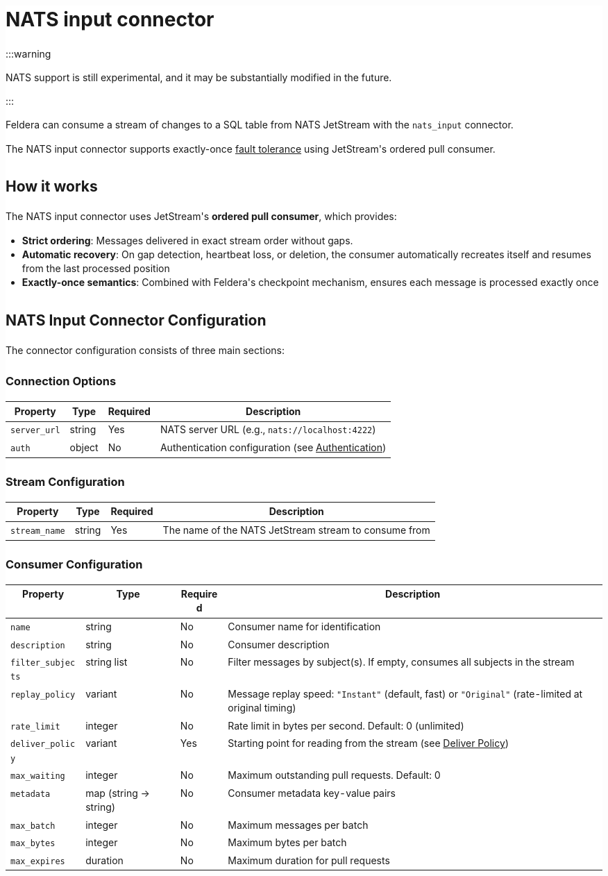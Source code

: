 # NATS input connector

:::warning

NATS support is still experimental, and it may be substantially modified in the future.

:::

Feldera can consume a stream of changes to a SQL table from NATS JetStream
with the `nats_input` connector.

The NATS input connector supports exactly-once [fault
tolerance](/pipelines/fault-tolerance) using JetStream's ordered pull consumer.

## How it works

The NATS input connector uses JetStream's **ordered pull consumer**, which provides:
- **Strict ordering**: Messages delivered in exact stream order without gaps.
- **Automatic recovery**: On gap detection, heartbeat loss, or deletion, the consumer automatically recreates itself and resumes from the last processed position
- **Exactly-once semantics**: Combined with Feldera's checkpoint mechanism, ensures each message is processed exactly once

## NATS Input Connector Configuration

The connector configuration consists of three main sections:

### Connection Options

| Property                | Type   | Required | Description |
|------------------------|--------|----------|-------------|
| `server_url`           | string | Yes      | NATS server URL (e.g., `nats://localhost:4222`) |
| `auth`                 | object | No       | Authentication configuration (see [Authentication](#authentication)) |

### Stream Configuration

| Property      | Type   | Required | Description |
|--------------|--------|----------|-------------|
| `stream_name` | string | Yes      | The name of the NATS JetStream stream to consume from |

### Consumer Configuration

| Property           | Type                    | Required | Description |
|-------------------|-------------------------|----------|-------------|
| `name`            | string                  | No       | Consumer name for identification |
| `description`     | string                  | No       | Consumer description |
| `filter_subjects` | string list             | No       | Filter messages by subject(s). If empty, consumes all subjects in the stream |
| `replay_policy`   | variant                 | No       | Message replay speed: `"Instant"` (default, fast) or `"Original"` (rate-limited at original timing) |
| `rate_limit`      | integer                 | No       | Rate limit in bytes per second. Default: 0 (unlimited) |
| `deliver_policy`  | variant                 | Yes      | Starting point for reading from the stream (see [Deliver Policy](#deliver-policy)) |
| `max_waiting`     | integer                 | No       | Maximum outstanding pull requests. Default: 0 |
| `metadata`        | map (string → string)   | No       | Consumer metadata key-value pairs |
| `max_batch`       | integer                 | No       | Maximum messages per batch |
| `max_bytes`       | integer                 | No       | Maximum bytes per batch |
| `max_expires`     | duration                | No       | Maximum duration for pull requests |